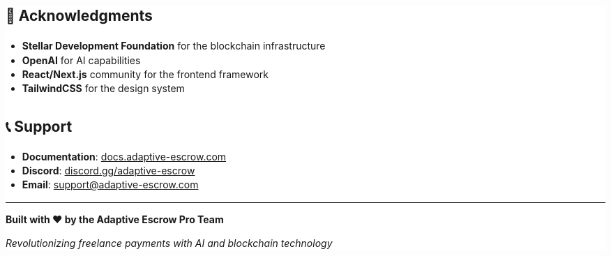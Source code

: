 ## 🙏 Acknowledgments

- **Stellar Development Foundation** for the blockchain infrastructure
- **OpenAI** for AI capabilities
- **React/Next.js** community for the frontend framework
- **TailwindCSS** for the design system

## 📞 Support

- **Documentation**: [docs.adaptive-escrow.com](https://docs.adaptive-escrow.com)
- **Discord**: [discord.gg/adaptive-escrow](https://discord.gg/adaptive-escrow)
- **Email**: support@adaptive-escrow.com

---

**Built with ❤️ by the Adaptive Escrow Pro Team**

*Revolutionizing freelance payments with AI and blockchain technology*
